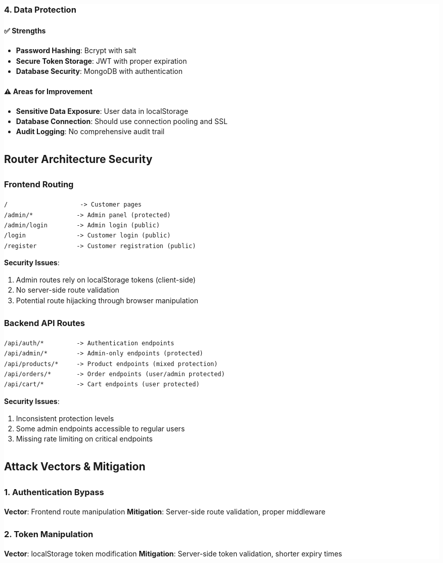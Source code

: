 ### 4. Data Protection

#### ✅ **Strengths**
- **Password Hashing**: Bcrypt with salt
- **Secure Token Storage**: JWT with proper expiration
- **Database Security**: MongoDB with authentication

#### ⚠️ **Areas for Improvement**
- **Sensitive Data Exposure**: User data in localStorage
- **Database Connection**: Should use connection pooling and SSL
- **Audit Logging**: No comprehensive audit trail

## Router Architecture Security

### Frontend Routing
```
/                    -> Customer pages
/admin/*            -> Admin panel (protected)
/admin/login        -> Admin login (public)
/login              -> Customer login (public)
/register           -> Customer registration (public)
```

**Security Issues**:
1. Admin routes rely on localStorage tokens (client-side)
2. No server-side route validation
3. Potential route hijacking through browser manipulation

### Backend API Routes
```
/api/auth/*         -> Authentication endpoints
/api/admin/*        -> Admin-only endpoints (protected)
/api/products/*     -> Product endpoints (mixed protection)
/api/orders/*       -> Order endpoints (user/admin protected)
/api/cart/*         -> Cart endpoints (user protected)
```

**Security Issues**:
1. Inconsistent protection levels
2. Some admin endpoints accessible to regular users
3. Missing rate limiting on critical endpoints

## Attack Vectors & Mitigation

### 1. Authentication Bypass
**Vector**: Frontend route manipulation
**Mitigation**: Server-side route validation, proper middleware

### 2. Token Manipulation
**Vector**: localStorage token modification
**Mitigation**: Server-side token validation, shorter expiry times
